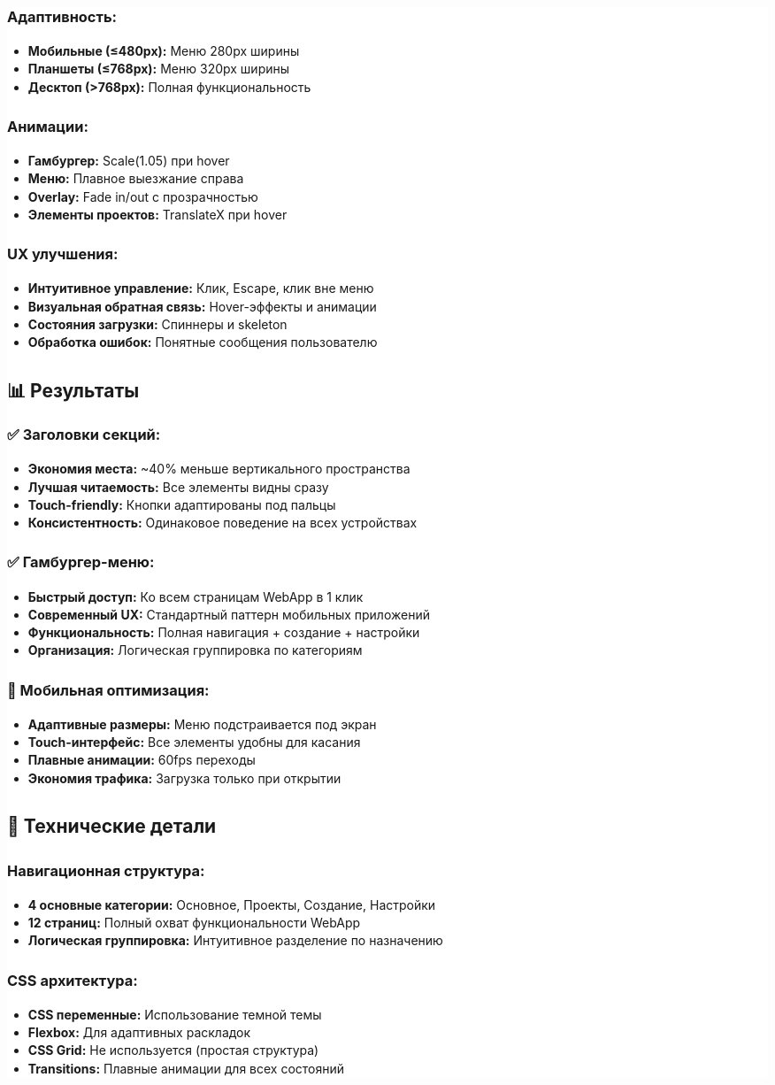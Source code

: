 ### Адаптивность:
- **Мобильные (≤480px):** Меню 280px ширины
- **Планшеты (≤768px):** Меню 320px ширины
- **Десктоп (>768px):** Полная функциональность

### Анимации:
- **Гамбургер:** Scale(1.05) при hover
- **Меню:** Плавное выезжание справа
- **Overlay:** Fade in/out с прозрачностью
- **Элементы проектов:** TranslateX при hover

### UX улучшения:
- **Интуитивное управление:** Клик, Escape, клик вне меню
- **Визуальная обратная связь:** Hover-эффекты и анимации
- **Состояния загрузки:** Спиннеры и skeleton
- **Обработка ошибок:** Понятные сообщения пользователю

## 📊 Результаты

### ✅ Заголовки секций:
- **Экономия места:** ~40% меньше вертикального пространства
- **Лучшая читаемость:** Все элементы видны сразу
- **Touch-friendly:** Кнопки адаптированы под пальцы
- **Консистентность:** Одинаковое поведение на всех устройствах

### ✅ Гамбургер-меню:
- **Быстрый доступ:** Ко всем страницам WebApp в 1 клик
- **Современный UX:** Стандартный паттерн мобильных приложений
- **Функциональность:** Полная навигация + создание + настройки
- **Организация:** Логическая группировка по категориям

### 📱 Мобильная оптимизация:
- **Адаптивные размеры:** Меню подстраивается под экран
- **Touch-интерфейс:** Все элементы удобны для касания
- **Плавные анимации:** 60fps переходы
- **Экономия трафика:** Загрузка только при открытии

## 🔧 Технические детали

### Навигационная структура:
- **4 основные категории:** Основное, Проекты, Создание, Настройки
- **12 страниц:** Полный охват функциональности WebApp
- **Логическая группировка:** Интуитивное разделение по назначению

### CSS архитектура:
- **CSS переменные:** Использование темной темы
- **Flexbox:** Для адаптивных раскладок
- **CSS Grid:** Не используется (простая структура)
- **Transitions:** Плавные анимации для всех состояний
